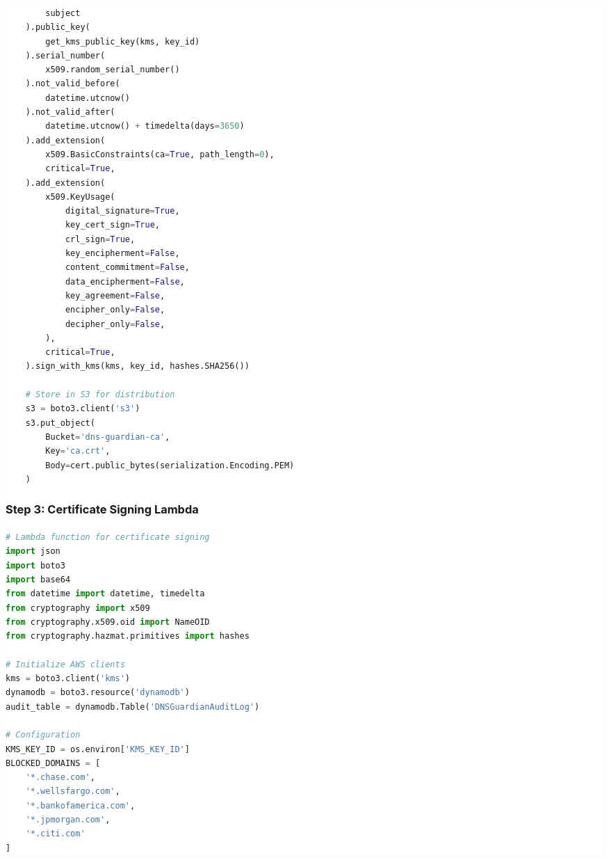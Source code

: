 ```python
        subject
    ).public_key(
        get_kms_public_key(kms, key_id)
    ).serial_number(
        x509.random_serial_number()
    ).not_valid_before(
        datetime.utcnow()
    ).not_valid_after(
        datetime.utcnow() + timedelta(days=3650)
    ).add_extension(
        x509.BasicConstraints(ca=True, path_length=0),
        critical=True,
    ).add_extension(
        x509.KeyUsage(
            digital_signature=True,
            key_cert_sign=True,
            crl_sign=True,
            key_encipherment=False,
            content_commitment=False,
            data_encipherment=False,
            key_agreement=False,
            encipher_only=False,
            decipher_only=False,
        ),
        critical=True,
    ).sign_with_kms(kms, key_id, hashes.SHA256())
    
    # Store in S3 for distribution
    s3 = boto3.client('s3')
    s3.put_object(
        Bucket='dns-guardian-ca',
        Key='ca.crt',
        Body=cert.public_bytes(serialization.Encoding.PEM)
    )
```

### Step 3: Certificate Signing Lambda

```python
# Lambda function for certificate signing
import json
import boto3
import base64
from datetime import datetime, timedelta
from cryptography import x509
from cryptography.x509.oid import NameOID
from cryptography.hazmat.primitives import hashes

# Initialize AWS clients
kms = boto3.client('kms')
dynamodb = boto3.resource('dynamodb')
audit_table = dynamodb.Table('DNSGuardianAuditLog')

# Configuration
KMS_KEY_ID = os.environ['KMS_KEY_ID']
BLOCKED_DOMAINS = [
    '*.chase.com',
    '*.wellsfargo.com',
    '*.bankofamerica.com',
    '*.jpmorgan.com',
    '*.citi.com'
]

```